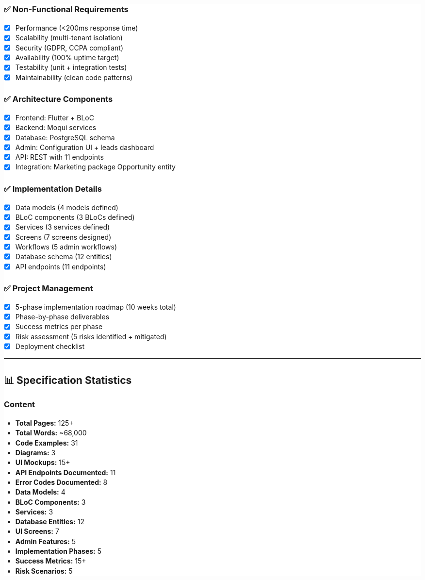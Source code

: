 ### ✅ Non-Functional Requirements
- [x] Performance (<200ms response time)
- [x] Scalability (multi-tenant isolation)
- [x] Security (GDPR, CCPA compliant)
- [x] Availability (100% uptime target)
- [x] Testability (unit + integration tests)
- [x] Maintainability (clean code patterns)

### ✅ Architecture Components
- [x] Frontend: Flutter + BLoC
- [x] Backend: Moqui services
- [x] Database: PostgreSQL schema
- [x] Admin: Configuration UI + leads dashboard
- [x] API: REST with 11 endpoints
- [x] Integration: Marketing package Opportunity entity

### ✅ Implementation Details
- [x] Data models (4 models defined)
- [x] BLoC components (3 BLoCs defined)
- [x] Services (3 services defined)
- [x] Screens (7 screens designed)
- [x] Workflows (5 admin workflows)
- [x] Database schema (12 entities)
- [x] API endpoints (11 endpoints)

### ✅ Project Management
- [x] 5-phase implementation roadmap (10 weeks total)
- [x] Phase-by-phase deliverables
- [x] Success metrics per phase
- [x] Risk assessment (5 risks identified + mitigated)
- [x] Deployment checklist

---

## 📊 Specification Statistics

### Content
- **Total Pages:** 125+
- **Total Words:** ~68,000
- **Code Examples:** 31
- **Diagrams:** 3
- **UI Mockups:** 15+
- **API Endpoints Documented:** 11
- **Error Codes Documented:** 8
- **Data Models:** 4
- **BLoC Components:** 3
- **Services:** 3
- **Database Entities:** 12
- **UI Screens:** 7
- **Admin Features:** 5
- **Implementation Phases:** 5
- **Success Metrics:** 15+
- **Risk Scenarios:** 5
